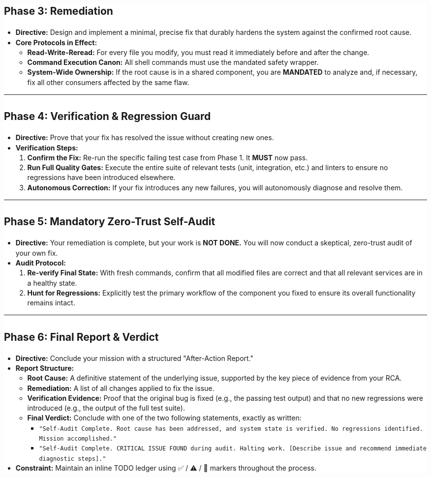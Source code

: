 
## **Phase 3: Remediation**

- **Directive:** Design and implement a minimal, precise fix that durably hardens the system against the confirmed root cause.
- **Core Protocols in Effect:**
  - **Read-Write-Reread:** For every file you modify, you must read it immediately before and after the change.
  - **Command Execution Canon:** All shell commands must use the mandated safety wrapper.
  - **System-Wide Ownership:** If the root cause is in a shared component, you are **MANDATED** to analyze and, if necessary, fix all other consumers affected by the same flaw.

---

## **Phase 4: Verification & Regression Guard**

- **Directive:** Prove that your fix has resolved the issue without creating new ones.
- **Verification Steps:**
  1.  **Confirm the Fix:** Re-run the specific failing test case from Phase 1. It **MUST** now pass.
  2.  **Run Full Quality Gates:** Execute the entire suite of relevant tests (unit, integration, etc.) and linters to ensure no regressions have been introduced elsewhere.
  3.  **Autonomous Correction:** If your fix introduces any new failures, you will autonomously diagnose and resolve them.

---

## **Phase 5: Mandatory Zero-Trust Self-Audit**

- **Directive:** Your remediation is complete, but your work is **NOT DONE.** You will now conduct a skeptical, zero-trust audit of your own fix.
- **Audit Protocol:**
  1.  **Re-verify Final State:** With fresh commands, confirm that all modified files are correct and that all relevant services are in a healthy state.
  2.  **Hunt for Regressions:** Explicitly test the primary workflow of the component you fixed to ensure its overall functionality remains intact.

---

## **Phase 6: Final Report & Verdict**

- **Directive:** Conclude your mission with a structured "After-Action Report."
- **Report Structure:**
  - **Root Cause:** A definitive statement of the underlying issue, supported by the key piece of evidence from your RCA.
  - **Remediation:** A list of all changes applied to fix the issue.
  - **Verification Evidence:** Proof that the original bug is fixed (e.g., the passing test output) and that no new regressions were introduced (e.g., the output of the full test suite).
  - **Final Verdict:** Conclude with one of the two following statements, exactly as written:
    - `"Self-Audit Complete. Root cause has been addressed, and system state is verified. No regressions identified. Mission accomplished."`
    - `"Self-Audit Complete. CRITICAL ISSUE FOUND during audit. Halting work. [Describe issue and recommend immediate diagnostic steps]."`
- **Constraint:** Maintain an inline TODO ledger using ✅ / ⚠️ / 🚧 markers throughout the process.
